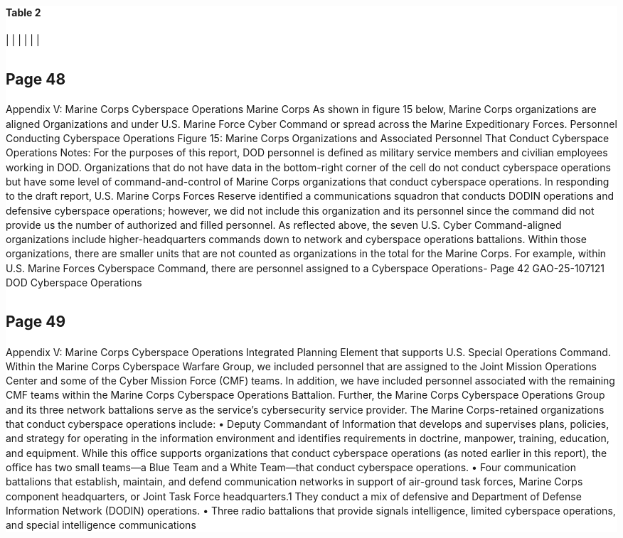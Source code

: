 #### Table 2

|  |
|  |
|  |

## Page 48

Appendix V: Marine Corps Cyberspace
Operations
Marine Corps As shown in figure 15 below, Marine Corps organizations are aligned
Organizations and under U.S. Marine Force Cyber Command or spread across the Marine
Expeditionary Forces.
Personnel Conducting
Cyberspace Operations
Figure 15: Marine Corps Organizations and Associated Personnel That Conduct Cyberspace Operations
Notes: For the purposes of this report, DOD personnel is defined as military service members and
civilian employees working in DOD.
Organizations that do not have data in the bottom-right corner of the cell do not conduct cyberspace
operations but have some level of command-and-control of Marine Corps organizations that conduct
cyberspace operations. In responding to the draft report, U.S. Marine Corps Forces Reserve
identified a communications squadron that conducts DODIN operations and defensive cyberspace
operations; however, we did not include this organization and its personnel since the command did
not provide us the number of authorized and filled personnel.
As reflected above, the seven U.S. Cyber Command-aligned
organizations include higher-headquarters commands down to network
and cyberspace operations battalions. Within those organizations, there
are smaller units that are not counted as organizations in the total for the
Marine Corps. For example, within U.S. Marine Forces Cyberspace
Command, there are personnel assigned to a Cyberspace Operations-
Page 42 GAO-25-107121 DOD Cyberspace Operations


## Page 49

Appendix V: Marine Corps Cyberspace
Operations
Integrated Planning Element that supports U.S. Special Operations
Command. Within the Marine Corps Cyberspace Warfare Group, we
included personnel that are assigned to the Joint Mission Operations
Center and some of the Cyber Mission Force (CMF) teams. In addition,
we have included personnel associated with the remaining CMF teams
within the Marine Corps Cyberspace Operations Battalion. Further, the
Marine Corps Cyberspace Operations Group and its three network
battalions serve as the service’s cybersecurity service provider.
The Marine Corps-retained organizations that conduct cyberspace
operations include:
• Deputy Commandant of Information that develops and supervises
plans, policies, and strategy for operating in the information
environment and identifies requirements in doctrine, manpower,
training, education, and equipment. While this office supports
organizations that conduct cyberspace operations (as noted earlier in
this report), the office has two small teams—a Blue Team and a White
Team—that conduct cyberspace operations.
• Four communication battalions that establish, maintain, and defend
communication networks in support of air-ground task forces, Marine
Corps component headquarters, or Joint Task Force headquarters.1
They conduct a mix of defensive and Department of Defense
Information Network (DODIN) operations.
• Three radio battalions that provide signals intelligence, limited
cyberspace operations, and special intelligence communications